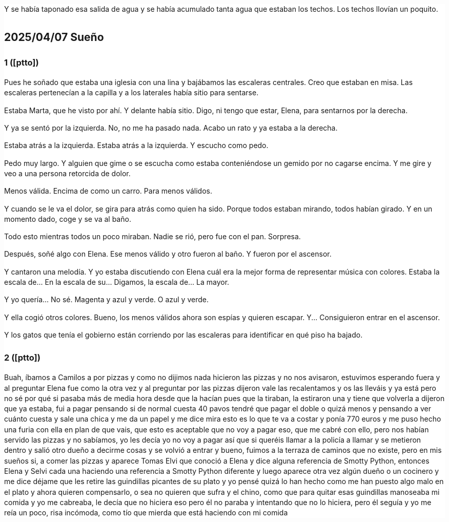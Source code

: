 Y se había taponado esa salida de agua y se había acumulado tanta agua que estaban los techos. Los techos llovían un poquito.


## 2025/04/07 Sueño

### 1 ([ptto])

Pues he soñado que estaba una iglesia con una lina y bajábamos las escaleras centrales. Creo que estaban en misa. Las escaleras pertenecían a la capilla y a los laterales había sitio para sentarse.

Estaba Marta, que he visto por ahí. Y delante había sitio. Digo, ni tengo que estar, Elena, para sentarnos por la derecha.

Y ya se sentó por la izquierda. No, no me ha pasado nada. Acabo un rato y ya estaba a la derecha.

Estaba atrás a la izquierda. Estaba atrás a la izquierda. Y escucho como pedo.

Pedo muy largo. Y alguien que gime o se escucha como estaba conteniéndose un gemido por no cagarse encima. Y me gire y veo a una persona retorcida de dolor.

Menos válida. Encima de como un carro. Para menos válidos.

Y cuando se le va el dolor, se gira para atrás como quien ha sido. Porque todos estaban mirando, todos habían girado. Y en un momento dado, coge y se va al baño.

Todo esto mientras todos un poco miraban. Nadie se rió, pero fue con el pan. Sorpresa.

Después, soñé algo con Elena. Ese menos válido y otro fueron al baño. Y fueron por el ascensor.

Y cantaron una melodía. Y yo estaba discutiendo con Elena cuál era la mejor forma de representar música con colores. Estaba la escala de... En la escala de su... Digamos, la escala de... La mayor.

Y yo quería... No sé. Magenta y azul y verde. O azul y verde.

Y ella cogió otros colores. Bueno, los menos válidos ahora son espías y quieren escapar. Y... Consiguieron entrar en el ascensor.

Y los gatos que tenía el gobierno están corriendo por las escaleras para identificar en qué piso ha bajado.

### 2 ([ptto])

Buah, íbamos a Camilos a por pizzas y como no dijimos nada hicieron las pizzas y no nos avisaron, estuvimos esperando fuera y al preguntar Elena fue como la otra vez y al preguntar por las pizzas dijeron vale las recalentamos y os las lleváis y ya está pero no sé por qué si pasaba más de media hora desde que la hacían pues que la tiraban, la estiraron una y tiene que volverla a dijeron que ya estaba, fui a pagar pensando si de normal cuesta 40 pavos tendré que pagar el doble o quizá menos y pensando a ver cuánto cuesta y sale una chica y me da un papel y me dice mira esto es lo que te va a costar y ponía 770 euros y me puso hecho una furia con ella en plan de que vais, que esto es aceptable que no voy a pagar eso, que me cabré con ello, pero nos habían servido las pizzas y no sabíamos, yo les decía yo no voy a pagar así que si queréis llamar a la policía a llamar y se metieron dentro y salió otro dueño a decirme cosas y se volvió a entrar y bueno, fuimos a la terraza de caminos que no existe, pero en mis sueños si, a comer las pizzas y aparece Tomas Elvi que conoció a Elena y dice alguna referencia de Smotty Python, entonces Elena y Selvi cada una haciendo una referencia a Smotty Python diferente y luego aparece otra vez algún dueño o un cocinero y me dice déjame que les retire las guindillas picantes de su plato y yo pensé quizá lo han hecho como me han puesto algo malo en el plato y ahora quieren compensarlo, o sea no quieren que sufra y el chino, como que para quitar esas guindillas manoseaba mi comida y yo me cabreaba, le decía que no hiciera eso pero él no paraba y intentando que no lo hiciera, pero él seguía y yo me reía un poco, risa incómoda, como tío que mierda que está haciendo con mi comida
